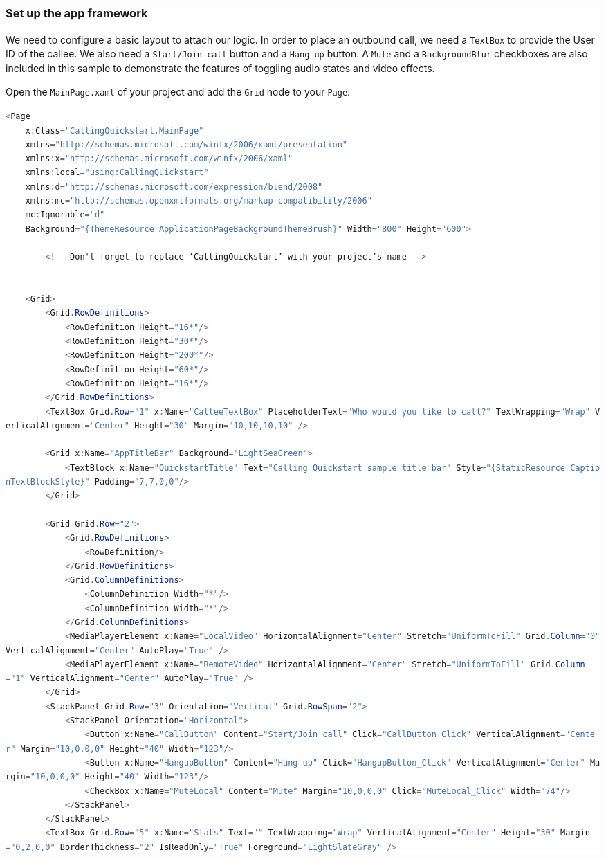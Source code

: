 ### Set up the app framework

We need to configure a basic layout to attach our logic. In order to place an outbound call, we need a `TextBox` to provide the User ID of the callee. We also need a `Start/Join call` button and a `Hang up` button. A `Mute` and a `BackgroundBlur` checkboxes are also included in this sample to demonstrate the features of toggling audio states and video effects.

Open the `MainPage.xaml` of your project and add the `Grid` node to your `Page`:

```C#
<Page
    x:Class="CallingQuickstart.MainPage"
    xmlns="http://schemas.microsoft.com/winfx/2006/xaml/presentation"
    xmlns:x="http://schemas.microsoft.com/winfx/2006/xaml"
    xmlns:local="using:CallingQuickstart"
    xmlns:d="http://schemas.microsoft.com/expression/blend/2008"
    xmlns:mc="http://schemas.openxmlformats.org/markup-compatibility/2006"
    mc:Ignorable="d"
    Background="{ThemeResource ApplicationPageBackgroundThemeBrush}" Width="800" Height="600">

        <!-- Don't forget to replace ‘CallingQuickstart’ with your project’s name -->


    <Grid>
        <Grid.RowDefinitions>
            <RowDefinition Height="16*"/>
            <RowDefinition Height="30*"/>
            <RowDefinition Height="200*"/>
            <RowDefinition Height="60*"/>
            <RowDefinition Height="16*"/>
        </Grid.RowDefinitions>
        <TextBox Grid.Row="1" x:Name="CalleeTextBox" PlaceholderText="Who would you like to call?" TextWrapping="Wrap" VerticalAlignment="Center" Height="30" Margin="10,10,10,10" />

        <Grid x:Name="AppTitleBar" Background="LightSeaGreen">
            <TextBlock x:Name="QuickstartTitle" Text="Calling Quickstart sample title bar" Style="{StaticResource CaptionTextBlockStyle}" Padding="7,7,0,0"/>
        </Grid>

        <Grid Grid.Row="2">
            <Grid.RowDefinitions>
                <RowDefinition/>
            </Grid.RowDefinitions>
            <Grid.ColumnDefinitions>
                <ColumnDefinition Width="*"/>
                <ColumnDefinition Width="*"/>
            </Grid.ColumnDefinitions>
            <MediaPlayerElement x:Name="LocalVideo" HorizontalAlignment="Center" Stretch="UniformToFill" Grid.Column="0" VerticalAlignment="Center" AutoPlay="True" />
            <MediaPlayerElement x:Name="RemoteVideo" HorizontalAlignment="Center" Stretch="UniformToFill" Grid.Column="1" VerticalAlignment="Center" AutoPlay="True" />
        </Grid>
        <StackPanel Grid.Row="3" Orientation="Vertical" Grid.RowSpan="2">
            <StackPanel Orientation="Horizontal">
                <Button x:Name="CallButton" Content="Start/Join call" Click="CallButton_Click" VerticalAlignment="Center" Margin="10,0,0,0" Height="40" Width="123"/>
                <Button x:Name="HangupButton" Content="Hang up" Click="HangupButton_Click" VerticalAlignment="Center" Margin="10,0,0,0" Height="40" Width="123"/>
                <CheckBox x:Name="MuteLocal" Content="Mute" Margin="10,0,0,0" Click="MuteLocal_Click" Width="74"/>
            </StackPanel>
        </StackPanel>
        <TextBox Grid.Row="5" x:Name="Stats" Text="" TextWrapping="Wrap" VerticalAlignment="Center" Height="30" Margin="0,2,0,0" BorderThickness="2" IsReadOnly="True" Foreground="LightSlateGray" />
```